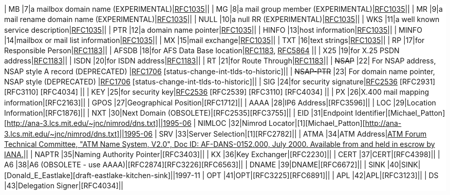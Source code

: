 | MB           |7|a mailbox domain name (EXPERIMENTAL)|[RFC1035][2]||
| MG           |8|a mail group member (EXPERIMENTAL)|[RFC1035][2]||
| MR           |9|a mail rename domain name (EXPERIMENTAL)|[RFC1035][2]||
| NULL         |10|a null RR (EXPERIMENTAL)|[RFC1035][2]||
| WKS          |11|a well known service description|[RFC1035][2]||
| PTR          |12|a domain name pointer|[RFC1035][2]||
| HINFO        |13|host information|[RFC1035][2]||
| MINFO        |14|mailbox or mail list information|[RFC1035][2]||
| MX           |15|mail exchange|[RFC1035][2]||
| TXT          |16|text strings|[RFC1035][2]||
| RP           |17|for Responsible Person|[RFC1183][3]||
| AFSDB        |18|for AFS Data Base location|[RFC1183][3], [RFC5864][4] ||
| X25          |19|for X.25 PSDN address|[RFC1183][3]||
| ISDN         |20|for ISDN address|[RFC1183][3]||
| RT           |21|for Route Through|[RFC1183][3]||
| ~~NSAP~~     |22| For NSAP address, NSAP style A record (DEPRECATED) |[RFC1706][5] [status-change-int-tlds-to-historic]||
| ~~NSAP-PTR~~ |23| For domain name pointer, NSAP style (DEPRECATED) |[RFC1706][5] [status-change-int-tlds-to-historic]||
| SIG          |24|for security signature|[RFC2536][6] [RFC2931] [RFC3110] [RFC4034] ||
| KEY          |25|for security key|[RFC2536][6] [RFC2539] [RFC3110] [RFC4034] ||
| PX           |26|X.400 mail mapping information|[RFC2163]||
| GPOS         |27|Geographical Position|[RFC1712]||
| AAAA         |28|IP6 Address|[RFC3596]||
| LOC          |29|Location Information|[RFC1876]||
| NXT          |30|Next Domain (OBSOLETE)|[RFC2535][RFC3755]||
| EID          |31|Endpoint Identifier|[Michael_Patton][http://ana-3.lcs.mit.edu/~jnc/nimrod/dns.txt]||1995-06
| NIMLOC       |32|Nimrod Locator|[1][Michael_Patton][http://ana-3.lcs.mit.edu/~jnc/nimrod/dns.txt]||1995-06
| SRV          |33|Server Selection|[1][RFC2782]||
| ATMA         |34|ATM Address|[ATM Forum Technical Committee, "ATM Name System, V2.0", Doc ID: AF-DANS-0152.000, July 2000. Available from and held in escrow by IANA.](http://www.broadband-forum.org/ftp/pub/approved-specs/af-dans-0152.000.pdf)||
| NAPTR        |35|Naming Authority Pointer|[RFC3403]||
| KX           |36|Key Exchanger|[RFC2230]||
| CERT         |37|CERT|[RFC4398]||
| A6           |38|A6 (OBSOLETE - use AAAA)|[RFC2874][RFC3226][RFC6563]||
| DNAME        |39|DNAME|[RFC6672]||
| SINK         |40|SINK|[Donald_E_Eastlake][draft-eastlake-kitchen-sink]||1997-11
| OPT          |41|OPT|[RFC3225][RFC6891]||
| APL          |42|APL|[RFC3123]||
| DS           |43|Delegation Signer|[RFC4034]||

[1]: rfc6895.pdf
[2]: rfc1035.pdf
[3]: rfc1183.pdf
[4]: rfc5864.pdf
[5]: rfc1706.pdf
[6]: rfc2536.pdf